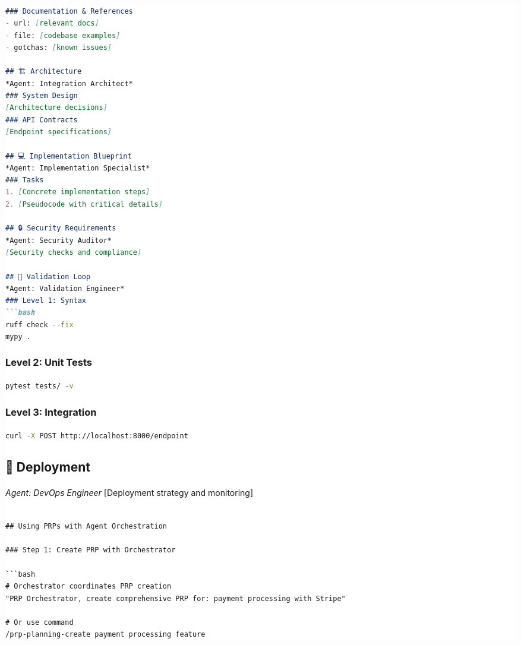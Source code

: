 ```markdown
### Documentation & References
- url: [relevant docs]
- file: [codebase examples]
- gotchas: [known issues]

## 🏗️ Architecture
*Agent: Integration Architect*
### System Design
[Architecture decisions]
### API Contracts
[Endpoint specifications]

## 💻 Implementation Blueprint
*Agent: Implementation Specialist*
### Tasks
1. [Concrete implementation steps]
2. [Pseudocode with critical details]

## 🔒 Security Requirements
*Agent: Security Auditor*
[Security checks and compliance]

## 🧪 Validation Loop
*Agent: Validation Engineer*
### Level 1: Syntax
```bash
ruff check --fix
mypy .
```

### Level 2: Unit Tests
```bash
pytest tests/ -v
```

### Level 3: Integration
```bash
curl -X POST http://localhost:8000/endpoint
```

## 🚀 Deployment
*Agent: DevOps Engineer*
[Deployment strategy and monitoring]
```

## Using PRPs with Agent Orchestration

### Step 1: Create PRP with Orchestrator

```bash
# Orchestrator coordinates PRP creation
"PRP Orchestrator, create comprehensive PRP for: payment processing with Stripe"

# Or use command
/prp-planning-create payment processing feature
```
